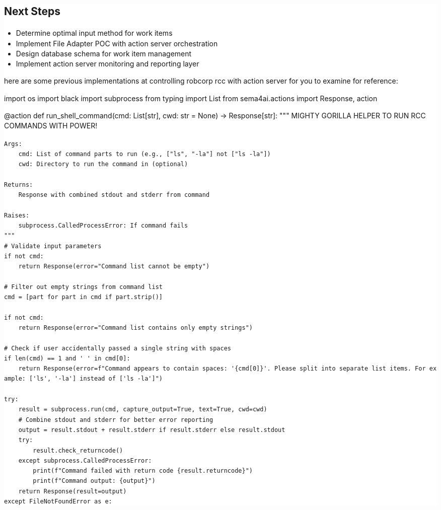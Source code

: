 ## Next Steps
- Determine optimal input method for work items
- Implement File Adapter POC with action server orchestration
- Design database schema for work item management
- Implement action server monitoring and reporting layer


here are some previous implementations at controlling robcorp rcc with action server for you to examine for reference:

import os
import black
import subprocess
from typing import List
from sema4ai.actions import Response, action





@action
def run_shell_command(cmd: List[str], cwd: str = None) -> Response[str]:
    """
    MIGHTY GORILLA HELPER TO RUN RCC COMMANDS WITH POWER!
    
    Args:
        cmd: List of command parts to run (e.g., ["ls", "-la"] not ["ls -la"])
        cwd: Directory to run the command in (optional)
    
    Returns:
        Response with combined stdout and stderr from command
    
    Raises:
        subprocess.CalledProcessError: If command fails
    """
    # Validate input parameters
    if not cmd:
        return Response(error="Command list cannot be empty")
    
    # Filter out empty strings from command list
    cmd = [part for part in cmd if part.strip()]
    
    if not cmd:
        return Response(error="Command list contains only empty strings")
    
    # Check if user accidentally passed a single string with spaces
    if len(cmd) == 1 and ' ' in cmd[0]:
        return Response(error=f"Command appears to contain spaces: '{cmd[0]}'. Please split into separate list items. For example: ['ls', '-la'] instead of ['ls -la']")
    
    try:
        result = subprocess.run(cmd, capture_output=True, text=True, cwd=cwd)
        # Combine stdout and stderr for better error reporting
        output = result.stdout + result.stderr if result.stderr else result.stdout
        try:
            result.check_returncode()
        except subprocess.CalledProcessError:
            print(f"Command failed with return code {result.returncode}")
            print(f"Command output: {output}")
        return Response(result=output)
    except FileNotFoundError as e: